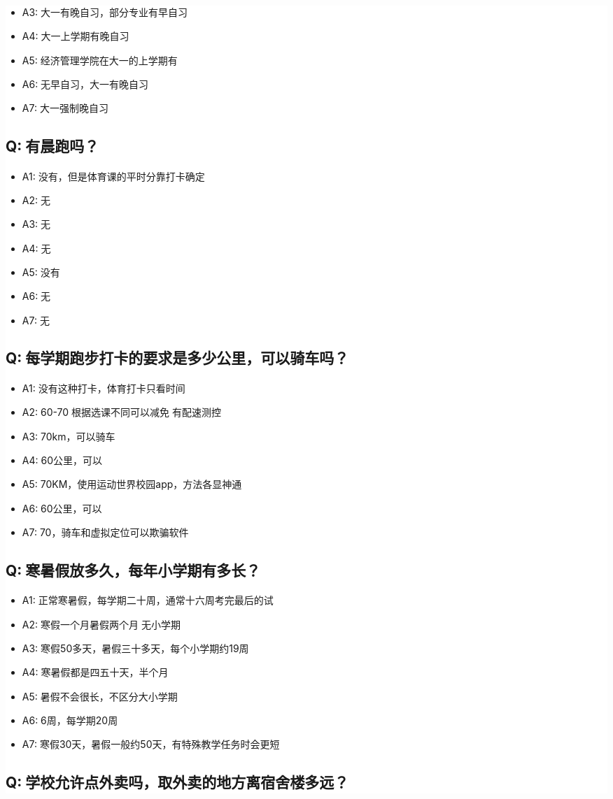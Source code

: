 - A3: 大一有晚自习，部分专业有早自习

- A4: 大一上学期有晚自习

- A5: 经济管理学院在大一的上学期有

- A6: 无早自习，大一有晚自习

- A7: 大一强制晚自习

## Q: 有晨跑吗？

- A1: 没有，但是体育课的平时分靠打卡确定

- A2: 无

- A3: 无

- A4: 无

- A5: 没有

- A6: 无

- A7: 无

## Q: 每学期跑步打卡的要求是多少公里，可以骑车吗？

- A1: 没有这种打卡，体育打卡只看时间

- A2: 60-70 根据选课不同可以减免 有配速测控

- A3: 70km，可以骑车

- A4: 60公里，可以

- A5: 70KM，使用运动世界校园app，方法各显神通

- A6: 60公里，可以

- A7: 70，骑车和虚拟定位可以欺骗软件

## Q: 寒暑假放多久，每年小学期有多长？

- A1: 正常寒暑假，每学期二十周，通常十六周考完最后的试

- A2: 寒假一个月暑假两个月 无小学期

- A3: 寒假50多天，暑假三十多天，每个小学期约19周

- A4: 寒暑假都是四五十天，半个月

- A5: 暑假不会很长，不区分大小学期

- A6: 6周，每学期20周

- A7: 寒假30天，暑假一般约50天，有特殊教学任务时会更短

## Q: 学校允许点外卖吗，取外卖的地方离宿舍楼多远？
